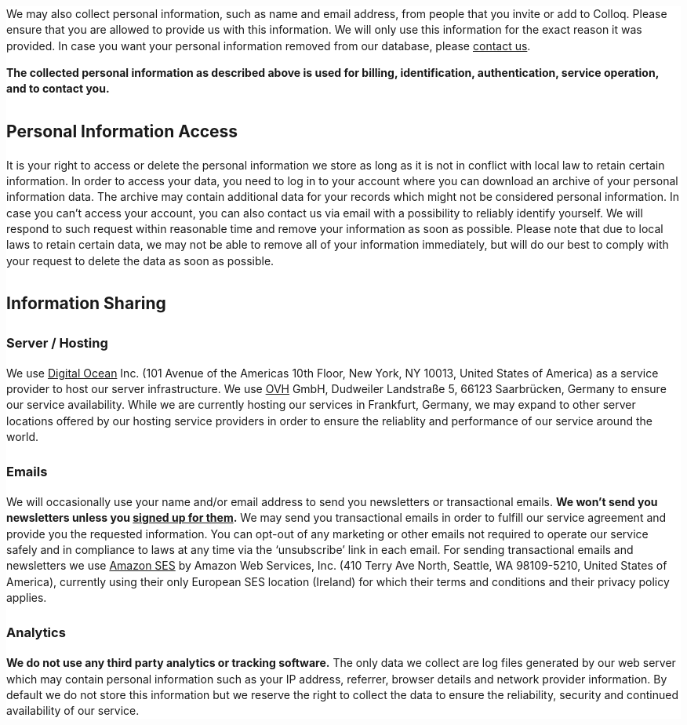 We may also collect personal information, such as name and email address, from people that you invite or add to Colloq. Please ensure that you are allowed to provide us with this information. We will only use this information for the exact reason it was provided. In case you want your personal information removed from our database, please [contact us](https://colloq.io/contact).

**The collected personal information as described above is used for billing, identification, authentication, service operation, and to contact you.**

Personal Information Access
---------------------------

It is your right to access or delete the personal information we store as long as it is not in conflict with local law to retain certain information. In order to access your data, you need to log in to your account where you can download an archive of your personal information data. The archive may contain additional data for your records which might not be considered personal information. In case you can’t access your account, you can also contact us via email with a possibility to reliably identify yourself. We will respond to such request within reasonable time and remove your information as soon as possible. Please note that due to local laws to retain certain data, we may not be able to remove all of your information immediately, but will do our best to comply with your request to delete the data as soon as possible.

Information Sharing
-------------------

### Server / Hosting

We use [Digital Ocean](https://www.digitalocean.com/) Inc. (101 Avenue of the Americas 10th Floor, New York, NY 10013, United States of America) as a service provider to host our server infrastructure. We use [OVH](https://www.ovh.de/) GmbH, Dudweiler Landstraße 5, 66123 Saarbrücken, Germany to ensure our service availability. While we are currently hosting our services in Frankfurt, Germany, we may expand to other server locations offered by our hosting service providers in order to ensure the reliablity and performance of our service around the world.

### Emails

We will occasionally use your name and/or email address to send you newsletters or transactional emails. **We won’t send you newsletters unless you [signed up for them](https://colloq.io/newsletter/subscriber;create).** We may send you transactional emails in order to fulfill our service agreement and provide you the requested information. You can opt-out of any marketing or other emails not required to operate our service safely and in compliance to laws at any time via the ‘unsubscribe’ link in each email. For sending transactional emails and newsletters we use [Amazon SES](https://aws.amazon.com/ses/) by Amazon Web Services, Inc. (410 Terry Ave North, Seattle, WA 98109-5210, United States of America), currently using their only European SES location (Ireland) for which their terms and conditions and their privacy policy applies.

### Analytics

**We do not use any third party analytics or tracking software.** The only data we collect are log files generated by our web server which may contain personal information such as your IP address, referrer, browser details and network provider information. By default we do not store this information but we reserve the right to collect the data to ensure the reliability, security and continued availability of our service.
